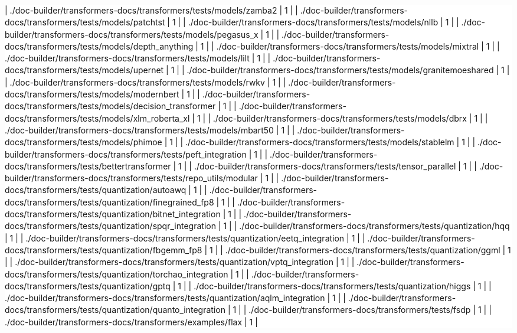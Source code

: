| ./doc-builder/transformers-docs/transformers/tests/models/zamba2 | 1 |
| ./doc-builder/transformers-docs/transformers/tests/models/patchtst | 1 |
| ./doc-builder/transformers-docs/transformers/tests/models/nllb | 1 |
| ./doc-builder/transformers-docs/transformers/tests/models/pegasus_x | 1 |
| ./doc-builder/transformers-docs/transformers/tests/models/depth_anything | 1 |
| ./doc-builder/transformers-docs/transformers/tests/models/mixtral | 1 |
| ./doc-builder/transformers-docs/transformers/tests/models/lilt | 1 |
| ./doc-builder/transformers-docs/transformers/tests/models/upernet | 1 |
| ./doc-builder/transformers-docs/transformers/tests/models/granitemoeshared | 1 |
| ./doc-builder/transformers-docs/transformers/tests/models/rwkv | 1 |
| ./doc-builder/transformers-docs/transformers/tests/models/modernbert | 1 |
| ./doc-builder/transformers-docs/transformers/tests/models/decision_transformer | 1 |
| ./doc-builder/transformers-docs/transformers/tests/models/xlm_roberta_xl | 1 |
| ./doc-builder/transformers-docs/transformers/tests/models/dbrx | 1 |
| ./doc-builder/transformers-docs/transformers/tests/models/mbart50 | 1 |
| ./doc-builder/transformers-docs/transformers/tests/models/phimoe | 1 |
| ./doc-builder/transformers-docs/transformers/tests/models/stablelm | 1 |
| ./doc-builder/transformers-docs/transformers/tests/peft_integration | 1 |
| ./doc-builder/transformers-docs/transformers/tests/bettertransformer | 1 |
| ./doc-builder/transformers-docs/transformers/tests/tensor_parallel | 1 |
| ./doc-builder/transformers-docs/transformers/tests/repo_utils/modular | 1 |
| ./doc-builder/transformers-docs/transformers/tests/quantization/autoawq | 1 |
| ./doc-builder/transformers-docs/transformers/tests/quantization/finegrained_fp8 | 1 |
| ./doc-builder/transformers-docs/transformers/tests/quantization/bitnet_integration | 1 |
| ./doc-builder/transformers-docs/transformers/tests/quantization/spqr_integration | 1 |
| ./doc-builder/transformers-docs/transformers/tests/quantization/hqq | 1 |
| ./doc-builder/transformers-docs/transformers/tests/quantization/eetq_integration | 1 |
| ./doc-builder/transformers-docs/transformers/tests/quantization/fbgemm_fp8 | 1 |
| ./doc-builder/transformers-docs/transformers/tests/quantization/ggml | 1 |
| ./doc-builder/transformers-docs/transformers/tests/quantization/vptq_integration | 1 |
| ./doc-builder/transformers-docs/transformers/tests/quantization/torchao_integration | 1 |
| ./doc-builder/transformers-docs/transformers/tests/quantization/gptq | 1 |
| ./doc-builder/transformers-docs/transformers/tests/quantization/higgs | 1 |
| ./doc-builder/transformers-docs/transformers/tests/quantization/aqlm_integration | 1 |
| ./doc-builder/transformers-docs/transformers/tests/quantization/quanto_integration | 1 |
| ./doc-builder/transformers-docs/transformers/tests/fsdp | 1 |
| ./doc-builder/transformers-docs/transformers/examples/flax | 1 |